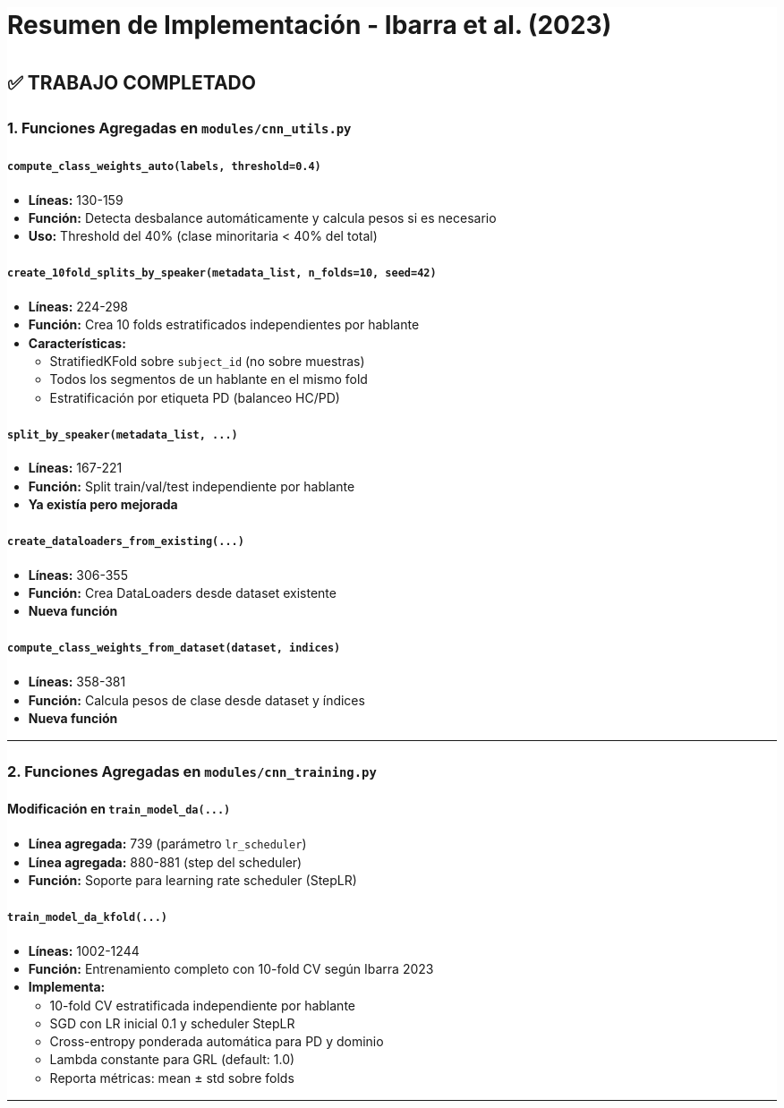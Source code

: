 # Resumen de Implementación - Ibarra et al. (2023)

## ✅ TRABAJO COMPLETADO

### 1. Funciones Agregadas en `modules/cnn_utils.py`

#### `compute_class_weights_auto(labels, threshold=0.4)`
- **Líneas:** 130-159
- **Función:** Detecta desbalance automáticamente y calcula pesos si es necesario
- **Uso:** Threshold del 40% (clase minoritaria < 40% del total)

#### `create_10fold_splits_by_speaker(metadata_list, n_folds=10, seed=42)`
- **Líneas:** 224-298
- **Función:** Crea 10 folds estratificados independientes por hablante
- **Características:**
  - StratifiedKFold sobre `subject_id` (no sobre muestras)
  - Todos los segmentos de un hablante en el mismo fold
  - Estratificación por etiqueta PD (balanceo HC/PD)

#### `split_by_speaker(metadata_list, ...)`
- **Líneas:** 167-221
- **Función:** Split train/val/test independiente por hablante
- **Ya existía pero mejorada**

#### `create_dataloaders_from_existing(...)`
- **Líneas:** 306-355
- **Función:** Crea DataLoaders desde dataset existente
- **Nueva función**

#### `compute_class_weights_from_dataset(dataset, indices)`
- **Líneas:** 358-381
- **Función:** Calcula pesos de clase desde dataset y índices
- **Nueva función**

---

### 2. Funciones Agregadas en `modules/cnn_training.py`

#### Modificación en `train_model_da(...)`
- **Línea agregada:** 739 (parámetro `lr_scheduler`)
- **Línea agregada:** 880-881 (step del scheduler)
- **Función:** Soporte para learning rate scheduler (StepLR)

#### `train_model_da_kfold(...)`
- **Líneas:** 1002-1244
- **Función:** Entrenamiento completo con 10-fold CV según Ibarra 2023
- **Implementa:**
  - 10-fold CV estratificada independiente por hablante
  - SGD con LR inicial 0.1 y scheduler StepLR
  - Cross-entropy ponderada automática para PD y dominio
  - Lambda constante para GRL (default: 1.0)
  - Reporta métricas: mean ± std sobre folds

---